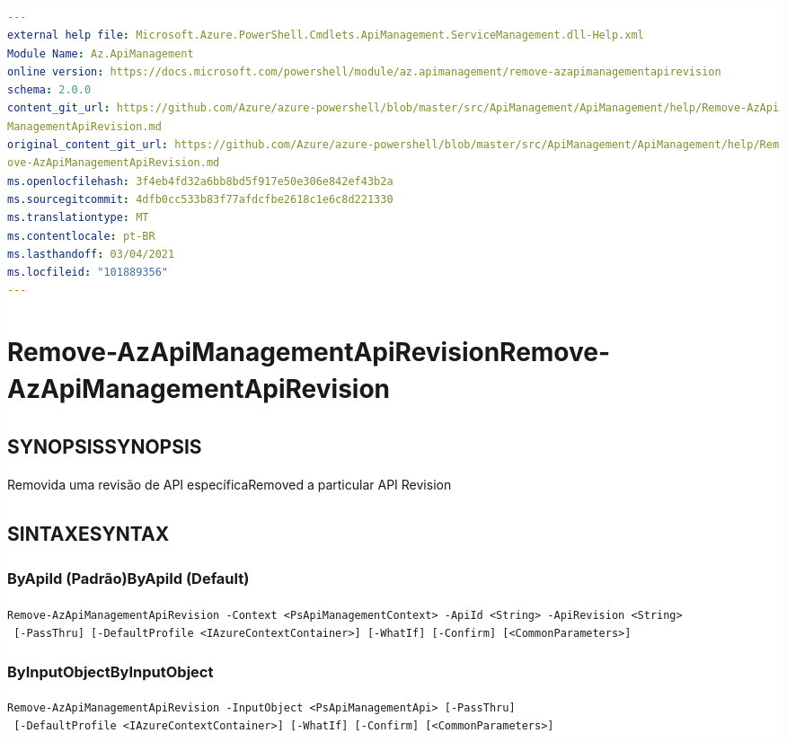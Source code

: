 ```yaml
---
external help file: Microsoft.Azure.PowerShell.Cmdlets.ApiManagement.ServiceManagement.dll-Help.xml
Module Name: Az.ApiManagement
online version: https://docs.microsoft.com/powershell/module/az.apimanagement/remove-azapimanagementapirevision
schema: 2.0.0
content_git_url: https://github.com/Azure/azure-powershell/blob/master/src/ApiManagement/ApiManagement/help/Remove-AzApiManagementApiRevision.md
original_content_git_url: https://github.com/Azure/azure-powershell/blob/master/src/ApiManagement/ApiManagement/help/Remove-AzApiManagementApiRevision.md
ms.openlocfilehash: 3f4eb4fd32a6bb8bd5f917e50e306e842ef43b2a
ms.sourcegitcommit: 4dfb0cc533b83f77afdcfbe2618c1e6c8d221330
ms.translationtype: MT
ms.contentlocale: pt-BR
ms.lasthandoff: 03/04/2021
ms.locfileid: "101889356"
---
```

# <span data-ttu-id="e5e77-101">Remove-AzApiManagementApiRevision</span><span class="sxs-lookup"><span data-stu-id="e5e77-101">Remove-AzApiManagementApiRevision</span></span>

## <span data-ttu-id="e5e77-102">SYNOPSIS</span><span class="sxs-lookup"><span data-stu-id="e5e77-102">SYNOPSIS</span></span>
<span data-ttu-id="e5e77-103">Removida uma revisão de API específica</span><span class="sxs-lookup"><span data-stu-id="e5e77-103">Removed a particular API Revision</span></span>

## <span data-ttu-id="e5e77-104">SINTAXE</span><span class="sxs-lookup"><span data-stu-id="e5e77-104">SYNTAX</span></span>

### <span data-ttu-id="e5e77-105">ByApiId (Padrão)</span><span class="sxs-lookup"><span data-stu-id="e5e77-105">ByApiId (Default)</span></span>
```
Remove-AzApiManagementApiRevision -Context <PsApiManagementContext> -ApiId <String> -ApiRevision <String>
 [-PassThru] [-DefaultProfile <IAzureContextContainer>] [-WhatIf] [-Confirm] [<CommonParameters>]
```

### <span data-ttu-id="e5e77-106">ByInputObject</span><span class="sxs-lookup"><span data-stu-id="e5e77-106">ByInputObject</span></span>
```
Remove-AzApiManagementApiRevision -InputObject <PsApiManagementApi> [-PassThru]
 [-DefaultProfile <IAzureContextContainer>] [-WhatIf] [-Confirm] [<CommonParameters>]
```
